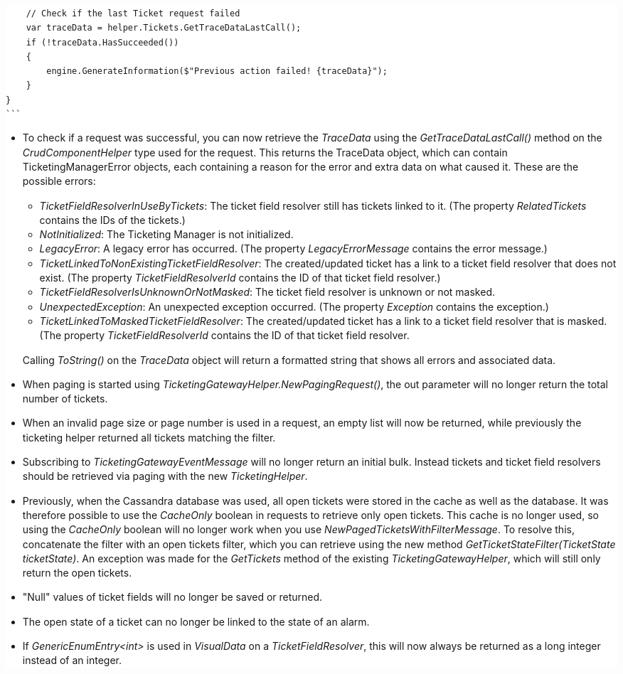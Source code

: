         // Check if the last Ticket request failed
        var traceData = helper.Tickets.GetTraceDataLastCall();
        if (!traceData.HasSucceeded())
        {
            engine.GenerateInformation($"Previous action failed! {traceData}");
        }
    }
    ```

- To check if a request was successful, you can now retrieve the *TraceData* using the *GetTraceDataLastCall()* method on the *CrudComponentHelper* type used for the request. This returns the TraceData object, which can contain TicketingManagerError objects, each containing a reason for the error and extra data on what caused it. These are the possible errors:

  - *TicketFieldResolverInUseByTickets*: The ticket field resolver still has tickets linked to it. (The property *RelatedTickets* contains the IDs of the tickets.)
  - *NotInitialized*: The Ticketing Manager is not initialized.
  - *LegacyError*: A legacy error has occurred. (The property *LegacyErrorMessage* contains the error message.)
  - *TicketLinkedToNonExistingTicketFieldResolver*: The created/updated ticket has a link to a ticket field resolver that does not exist. (The property *TicketFieldResolverId* contains the ID of that ticket field resolver.)
  - *TicketFieldResolverIsUnknownOrNotMasked*: The ticket field resolver is unknown or not masked.
  - *UnexpectedException*: An unexpected exception occurred. (The property *Exception* contains the exception.)
  - *TicketLinkedToMaskedTicketFieldResolver*: The created/updated ticket has a link to a ticket field resolver that is masked. (The property *TicketFieldResolverId* contains the ID of that ticket field resolver.

  Calling *ToString()* on the *TraceData* object will return a formatted string that shows all errors and associated data.

- When paging is started using *TicketingGatewayHelper.NewPagingRequest()*, the out parameter will no longer return the total number of tickets.

- When an invalid page size or page number is used in a request, an empty list will now be returned, while previously the ticketing helper returned all tickets matching the filter.

- Subscribing to *TicketingGatewayEventMessage* will no longer return an initial bulk. Instead tickets and ticket field resolvers should be retrieved via paging with the new *TicketingHelper*.

- Previously, when the Cassandra database was used, all open tickets were stored in the cache as well as the database. It was therefore possible to use the *CacheOnly* boolean in requests to retrieve only open tickets. This cache is no longer used, so using the *CacheOnly* boolean will no longer work when you use *NewPagedTicketsWithFilterMessage*. To resolve this, concatenate the filter with an open tickets filter, which you can retrieve using the new method *GetTicketStateFilter(TicketState ticketState)*. An exception was made for the *GetTickets* method of the existing *TicketingGatewayHelper*, which will still only return the open tickets.

- "Null" values of ticket fields will no longer be saved or returned.

- The open state of a ticket can no longer be linked to the state of an alarm.

- If *GenericEnumEntry\<int>* is used in *VisualData* on a *TicketFieldResolver*, this will now always be returned as a long integer instead of an integer.
